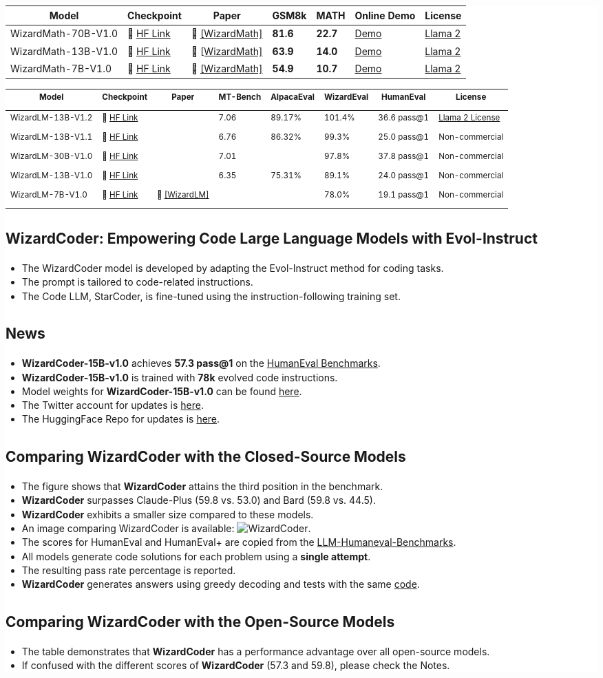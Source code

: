 | Model | Checkpoint | Paper  | GSM8k | MATH  |Online Demo| License|
| ----- |------| ---- |------|-------| ----- | ----- |
| WizardMath-70B-V1.0 | 🤗 <a href="https://huggingface.co/WizardLM/WizardMath-70B-V1.0" target="_blank">HF Link</a> |  📃 <a href="https://arxiv.org/abs/2308.09583" target="_blank">[WizardMath]</a>| **81.6**  |  **22.7**	|[Demo](http://47.103.63.15:50083/)| <a href="https://ai.meta.com/resources/models-and-libraries/llama-downloads/" target="_blank">Llama 2  </a> |
| WizardMath-13B-V1.0 | 🤗 <a href="https://huggingface.co/WizardLM/WizardMath-13B-V1.0" target="_blank">HF Link</a> |  📃 <a href="https://arxiv.org/abs/2308.09583" target="_blank">[WizardMath]</a>| **63.9**  |  **14.0** |[Demo](http://47.103.63.15:50082/)| <a href="https://ai.meta.com/resources/models-and-libraries/llama-downloads/" target="_blank">Llama 2 </a> |
| WizardMath-7B-V1.0 | 🤗 <a href="https://huggingface.co/WizardLM/WizardMath-7B-V1.0" target="_blank">HF Link</a>  |  📃 <a href="https://arxiv.org/abs/2308.09583" target="_blank">[WizardMath]</a>| 	 **54.9**  |  **10.7** | [Demo](http://47.103.63.15:50080/)|  <a href="https://ai.meta.com/resources/models-and-libraries/llama-downloads/" target="_blank">Llama 2  </a>|    

| <sup>Model</sup> | <sup>Checkpoint</sup> | <sup>Paper</sup> |<sup>MT-Bench</sup> | <sup>AlpacaEval</sup> | <sup>WizardEval</sup> | <sup>HumanEval</sup>  | <sup>License</sup>|
| ----- |------| ---- |------|-------| ----- | ----- | ----- |
| <sup>WizardLM-13B-V1.2</sup> | <sup>🤗 <a href="https://huggingface.co/WizardLM/WizardLM-13B-V1.2" target="_blank">HF Link</a> </sup>|  | <sup>7.06</sup> | <sup>89.17%</sup>	 | <sup>101.4% </sup>|<sup>36.6  pass@1</sup>|<sup> <a href="https://ai.meta.com/resources/models-and-libraries/llama-downloads/" target="_blank">Llama 2 License </a></sup> |
| <sup>WizardLM-13B-V1.1</sup> |<sup> 🤗 <a href="https://huggingface.co/WizardLM/WizardLM-13B-V1.1" target="_blank">HF Link</a> </sup> |  | <sup>6.76</sup>  |<sup>86.32%</sup>	 | <sup>99.3% </sup> |<sup>25.0  pass@1</sup>| <sup>Non-commercial</sup>|
| <sup>WizardLM-30B-V1.0</sup> | <sup>🤗 <a href="https://huggingface.co/WizardLM/WizardLM-30B-V1.0" target="_blank">HF Link</a></sup>  | | <sup>7.01</sup> |  |  <sup>97.8% </sup> | <sup>37.8  pass@1</sup>| <sup>Non-commercial</sup> |
| <sup>WizardLM-13B-V1.0</sup> | <sup>🤗 <a href="https://huggingface.co/WizardLM/WizardLM-13B-V1.0" target="_blank">HF Link</a> </sup> |  | <sup>6.35</sup> | <sup>75.31%</sup> |  <sup>89.1% </sup> |<sup> 24.0 pass@1 </sup> | <sup>Non-commercial</sup>|
| <sup>WizardLM-7B-V1.0 </sup>|  <sup>🤗 <a href="https://huggingface.co/WizardLM/WizardLM-7B-V1.0" target="_blank">HF Link</a> </sup> |<sup> 📃 <a href="https://arxiv.org/abs/2304.12244" target="_blank">[WizardLM]</a> </sup>|  |  |  <sup>78.0% </sup> |<sup>19.1 pass@1 </sup>|<sup> Non-commercial</sup>|

## WizardCoder: Empowering Code Large Language Models with Evol-Instruct
- The WizardCoder model is developed by adapting the Evol-Instruct method for coding tasks.
- The prompt is tailored to code-related instructions.
- The Code LLM, StarCoder, is fine-tuned using the instruction-following training set.

## News
- **WizardCoder-15B-v1.0** achieves **57.3 pass@1** on the [HumanEval Benchmarks](https://github.com/openai/human-eval).
- **WizardCoder-15B-v1.0** is trained with **78k** evolved code instructions.
- Model weights for **WizardCoder-15B-v1.0** can be found [here](https://huggingface.co/WizardLM/WizardCoder-15B-V1.0).
- The Twitter account for updates is [here](https://twitter.com/WizardLM_AI).
- The HuggingFace Repo for updates is [here](https://huggingface.co/WizardLM).

## Comparing WizardCoder with the Closed-Source Models
- The figure shows that **WizardCoder** attains the third position in the benchmark.
- **WizardCoder** surpasses Claude-Plus (59.8 vs. 53.0) and Bard (59.8 vs. 44.5).
- **WizardCoder** exhibits a smaller size compared to these models.
- An image comparing WizardCoder is available: ![WizardCoder](https://raw.githubusercontent.com/nlpxucan/WizardLM/main/WizardCoder/imgs/pass1.png).
- The scores for HumanEval and HumanEval+ are copied from the [LLM-Humaneval-Benchmarks](https://github.com/my-other-github-account/llm-humaneval-benchmarks).
- All models generate code solutions for each problem using a **single attempt**.
- The resulting pass rate percentage is reported.
- **WizardCoder** generates answers using greedy decoding and tests with the same [code](https://github.com/evalplus/evalplus).

## Comparing WizardCoder with the Open-Source Models
- The table demonstrates that **WizardCoder** has a performance advantage over all open-source models.
- If confused with the different scores of **WizardCoder** (57.3 and 59.8), please check the Notes.
